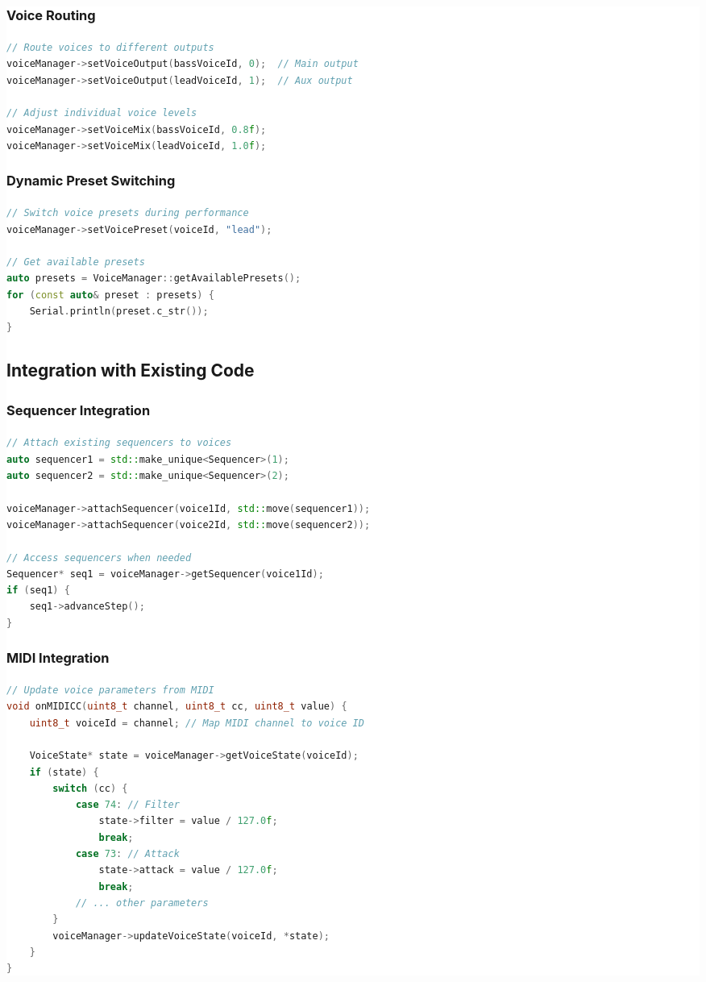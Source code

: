 ### Voice Routing

```cpp
// Route voices to different outputs
voiceManager->setVoiceOutput(bassVoiceId, 0);  // Main output
voiceManager->setVoiceOutput(leadVoiceId, 1);  // Aux output

// Adjust individual voice levels
voiceManager->setVoiceMix(bassVoiceId, 0.8f);
voiceManager->setVoiceMix(leadVoiceId, 1.0f);
```

### Dynamic Preset Switching

```cpp
// Switch voice presets during performance
voiceManager->setVoicePreset(voiceId, "lead");

// Get available presets
auto presets = VoiceManager::getAvailablePresets();
for (const auto& preset : presets) {
    Serial.println(preset.c_str());
}
```

## Integration with Existing Code

### Sequencer Integration

```cpp
// Attach existing sequencers to voices
auto sequencer1 = std::make_unique<Sequencer>(1);
auto sequencer2 = std::make_unique<Sequencer>(2);

voiceManager->attachSequencer(voice1Id, std::move(sequencer1));
voiceManager->attachSequencer(voice2Id, std::move(sequencer2));

// Access sequencers when needed
Sequencer* seq1 = voiceManager->getSequencer(voice1Id);
if (seq1) {
    seq1->advanceStep();
}
```

### MIDI Integration

```cpp
// Update voice parameters from MIDI
void onMIDICC(uint8_t channel, uint8_t cc, uint8_t value) {
    uint8_t voiceId = channel; // Map MIDI channel to voice ID
    
    VoiceState* state = voiceManager->getVoiceState(voiceId);
    if (state) {
        switch (cc) {
            case 74: // Filter
                state->filter = value / 127.0f;
                break;
            case 73: // Attack
                state->attack = value / 127.0f;
                break;
            // ... other parameters
        }
        voiceManager->updateVoiceState(voiceId, *state);
    }
}
```